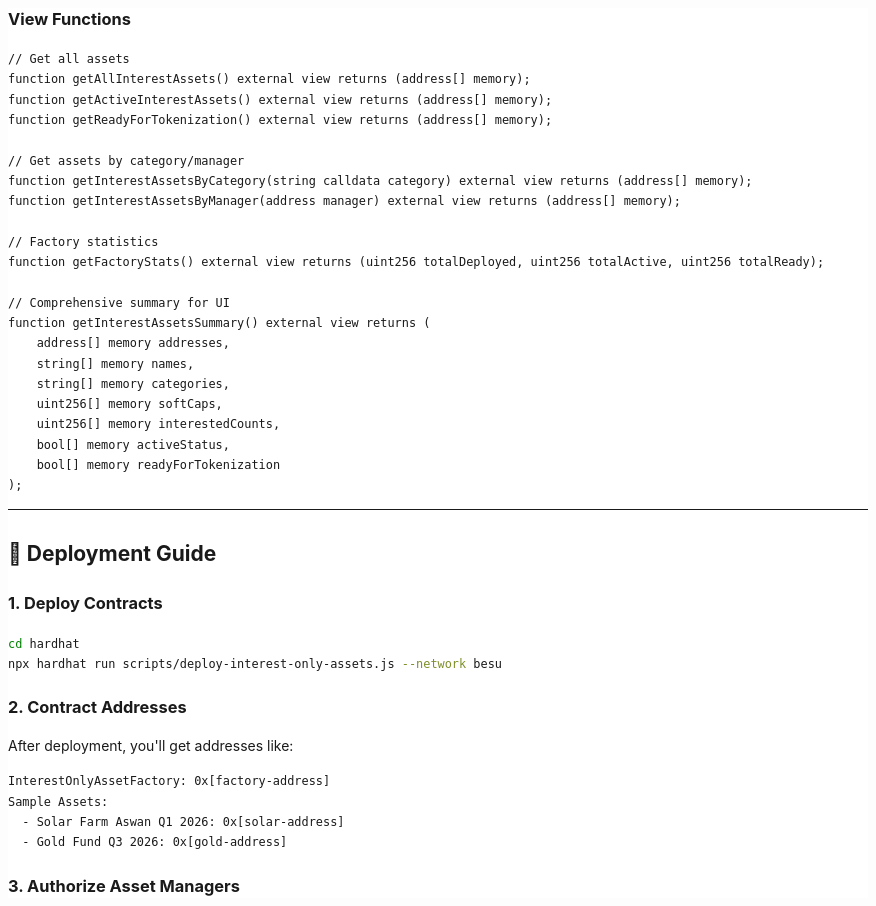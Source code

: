 ### View Functions

```solidity
// Get all assets
function getAllInterestAssets() external view returns (address[] memory);
function getActiveInterestAssets() external view returns (address[] memory);
function getReadyForTokenization() external view returns (address[] memory);

// Get assets by category/manager
function getInterestAssetsByCategory(string calldata category) external view returns (address[] memory);
function getInterestAssetsByManager(address manager) external view returns (address[] memory);

// Factory statistics
function getFactoryStats() external view returns (uint256 totalDeployed, uint256 totalActive, uint256 totalReady);

// Comprehensive summary for UI
function getInterestAssetsSummary() external view returns (
    address[] memory addresses,
    string[] memory names,
    string[] memory categories,
    uint256[] memory softCaps,
    uint256[] memory interestedCounts,
    bool[] memory activeStatus,
    bool[] memory readyForTokenization
);
```

---

## 🚀 Deployment Guide

### 1. Deploy Contracts

```bash
cd hardhat
npx hardhat run scripts/deploy-interest-only-assets.js --network besu
```

### 2. Contract Addresses

After deployment, you'll get addresses like:
```
InterestOnlyAssetFactory: 0x[factory-address]
Sample Assets:
  - Solar Farm Aswan Q1 2026: 0x[solar-address]
  - Gold Fund Q3 2026: 0x[gold-address]
```

### 3. Authorize Asset Managers
